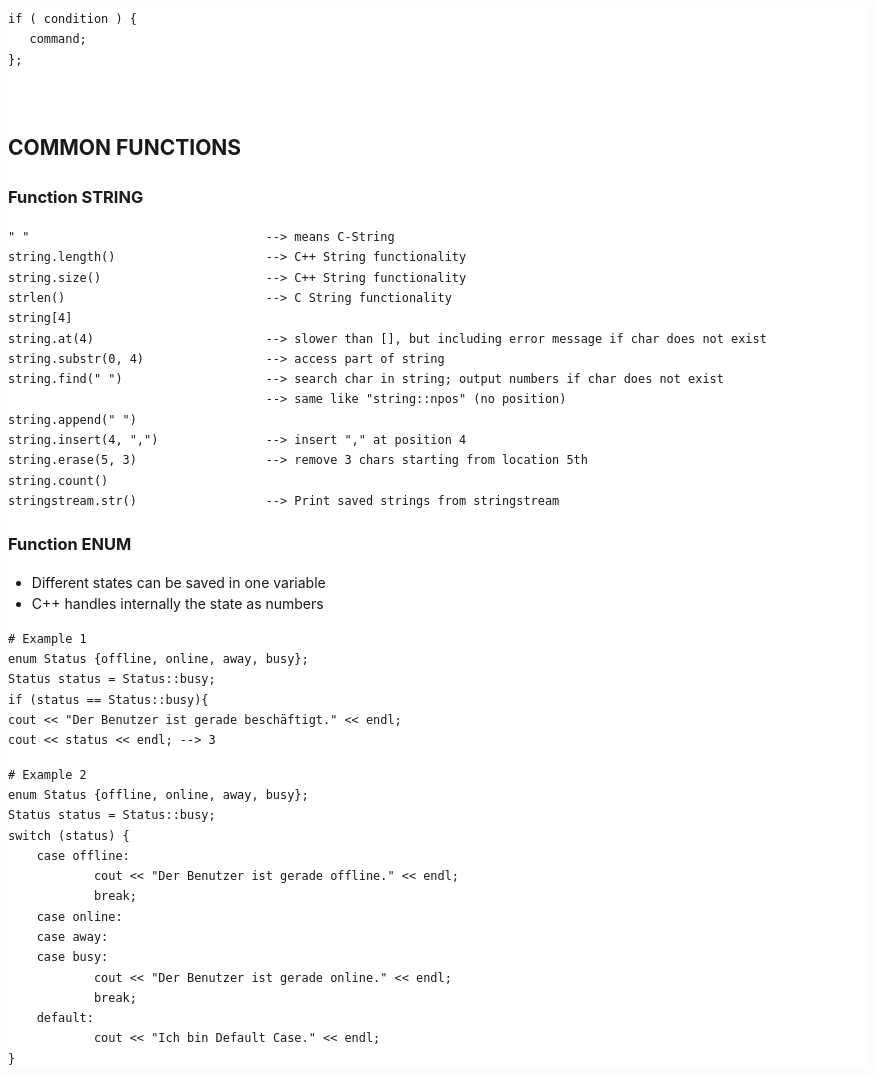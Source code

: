 ```
if ( condition ) {
   command;
};
```

<br />

## COMMON FUNCTIONS

### Function STRING
```
" "                                 --> means C-String 
string.length()                     --> C++ String functionality
string.size()                       --> C++ String functionality
strlen()                            --> C String functionality
string[4]
string.at(4)                        --> slower than [], but including error message if char does not exist 
string.substr(0, 4)                 --> access part of string 
string.find(" ")                    --> search char in string; output numbers if char does not exist
                                    --> same like "string::npos" (no position)
string.append(" ")
string.insert(4, ",")               --> insert "," at position 4 
string.erase(5, 3)                  --> remove 3 chars starting from location 5th 
string.count()
stringstream.str()                  --> Print saved strings from stringstream 
```

### Function ENUM
- Different states can be saved in one variable 
- C++ handles internally the state as numbers
```
# Example 1
enum Status {offline, online, away, busy};
Status status = Status::busy;
if (status == Status::busy){
cout << "Der Benutzer ist gerade beschäftigt." << endl;
cout << status << endl; --> 3
```
```
# Example 2
enum Status {offline, online, away, busy};
Status status = Status::busy;
switch (status) {
    case offline:
            cout << "Der Benutzer ist gerade offline." << endl;
            break;
    case online: 
    case away:
    case busy:
            cout << "Der Benutzer ist gerade online." << endl;
            break;
    default:
            cout << "Ich bin Default Case." << endl;
}
```
